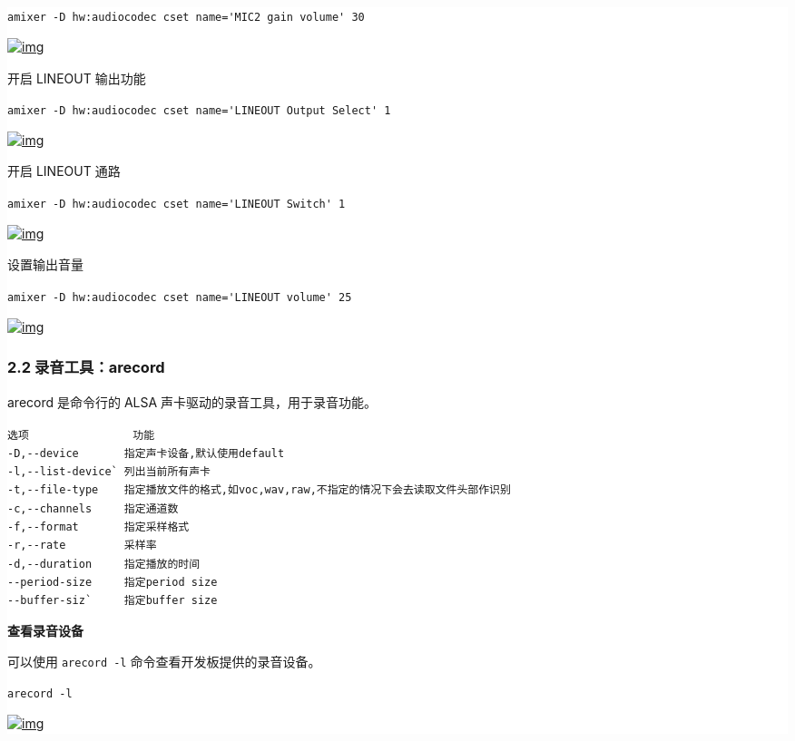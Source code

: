 ```shell
amixer -D hw:audiocodec cset name='MIC2 gain volume' 30
```

[![img](https://v853.docs.aw-ol.com/assets/img/tina_audio/2022-07-26-11-39-28-image.png)](https://v853.docs.aw-ol.com/assets/img/tina_audio/2022-07-26-11-39-28-image.png)

开启 LINEOUT 输出功能

```shell
amixer -D hw:audiocodec cset name='LINEOUT Output Select' 1
```

[![img](https://v853.docs.aw-ol.com/assets/img/tina_audio/2022-07-26-13-30-36-image.png)](https://v853.docs.aw-ol.com/assets/img/tina_audio/2022-07-26-13-30-36-image.png)

开启 LINEOUT 通路

```
amixer -D hw:audiocodec cset name='LINEOUT Switch' 1
```

[![img](https://v853.docs.aw-ol.com/assets/img/tina_audio/2022-07-26-13-31-00-image.png)](https://v853.docs.aw-ol.com/assets/img/tina_audio/2022-07-26-13-31-00-image.png)

设置输出音量

```
amixer -D hw:audiocodec cset name='LINEOUT volume' 25
```

[![img](https://v853.docs.aw-ol.com/assets/img/tina_audio/2022-07-26-13-31-36-image.png)](https://v853.docs.aw-ol.com/assets/img/tina_audio/2022-07-26-13-31-36-image.png)

### 2.2 录音工具：arecord

arecord 是命令行的 ALSA 声卡驱动的录音工具，用于录音功能。

```
选项                功能
-D,--device       指定声卡设备,默认使用default
-l,--list-device` 列出当前所有声卡
-t,--file-type    指定播放文件的格式,如voc,wav,raw,不指定的情况下会去读取文件头部作识别
-c,--channels     指定通道数
-f,--format       指定采样格式
-r,--rate         采样率
-d,--duration     指定播放的时间
--period-size     指定period size
--buffer-siz`     指定buffer size
```

**查看录音设备**

可以使用 `arecord -l` 命令查看开发板提供的录音设备。

```shell
arecord -l
```

[![img](https://v853.docs.aw-ol.com/assets/img/tina_audio/2022-07-26-11-36-45-image.png)](https://v853.docs.aw-ol.com/assets/img/tina_audio/2022-07-26-11-36-45-image.png)
